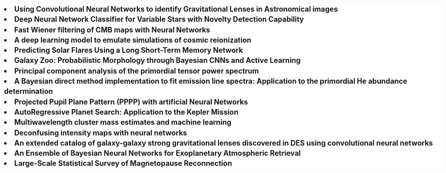 <li><b><a target="_blank" href="https://github.com/manjunath5496/CS-Papers/blob/master/cs(177).pdf" style="text-decoration:none;">Using Convolutional Neural Networks to identify Gravitational Lenses in Astronomical images</a></b></li> 
                             
<li><b><a target="_blank" href="https://github.com/manjunath5496/CS-Papers/blob/master/cs(178).pdf" style="text-decoration:none;">Deep Neural Network Classifier for Variable Stars with Novelty Detection Capability</a></b></li>
<li><b><a target="_blank" href="https://github.com/manjunath5496/CS-Papers/blob/master/cs(179).pdf" style="text-decoration:none;">Fast Wiener filtering of CMB maps with Neural Networks</a></b></li>

<li><b><a target="_blank" href="https://github.com/manjunath5496/CS-Papers/blob/master/cs(180).pdf" style="text-decoration:none;">A deep learning model to emulate simulations of cosmic reionization</a></b></li>
                              
<li><b><a target="_blank" href="https://github.com/manjunath5496/CS-Papers/blob/master/cs(181).pdf" style="text-decoration:none;">Predicting Solar Flares Using a Long Short-Term Memory Network</a></b></li>
<li><b><a target="_blank" href="https://github.com/manjunath5496/CS-Papers/blob/master/cs(182).pdf" style="text-decoration:none;">Galaxy Zoo: Probabilistic Morphology through Bayesian CNNs and Active Learning </a></b></li>
<li><b><a target="_blank" href="https://github.com/manjunath5496/CS-Papers/blob/master/cs(183).pdf" style="text-decoration:none;">Principal component analysis of the primordial tensor power spectrum</a></b></li>

<li><b><a target="_blank" href="https://github.com/manjunath5496/CS-Papers/blob/master/cs(184).pdf" style="text-decoration:none;">A Bayesian direct method implementation to fit emission line spectra: Application to the primordial He abundance
determination</a></b></li>
 
<li><b><a target="_blank" href="https://github.com/manjunath5496/CS-Papers/blob/master/cs(185).pdf" style="text-decoration:none;">Projected Pupil Plane Pattern (PPPP) with artificial Neural Networks</a></b></li>

<li><b><a target="_blank" href="https://github.com/manjunath5496/CS-Papers/blob/master/cs(186).pdf" style="text-decoration:none;">AutoRegressive Planet Search: Application to the Kepler Mission</a></b></li>
                             
<li><b><a target="_blank" href="https://github.com/manjunath5496/CS-Papers/blob/master/cs(187).pdf" style="text-decoration:none;">Multiwavelength cluster mass estimates and machine learning</a></b></li>
                             
  <li><b><a target="_blank" href="https://github.com/manjunath5496/CS-Papers/blob/master/cs(188).pdf" style="text-decoration:none;">Deconfusing intensity maps with neural networks</a></b></li>
 
   <li><b><a target="_blank" href="https://github.com/manjunath5496/CS-Papers/blob/master/cs(189).pdf" style="text-decoration:none;">An extended catalog of galaxy-galaxy strong gravitational lenses discovered in DES using convolutional neural
networks</a></b></li>
    <li><b><a target="_blank" href="https://github.com/manjunath5496/CS-Papers/blob/master/cs(190).pdf" style="text-decoration:none;">An Ensemble of Bayesian Neural Networks for Exoplanetary Atmospheric Retrieval</a></b></li>
 
  <li><b><a target="_blank" href="https://github.com/manjunath5496/CS-Papers/blob/master/cs(191).pdf" style="text-decoration:none;">Large-Scale Statistical Survey of Magnetopause Reconnection  </a></b></li>
 